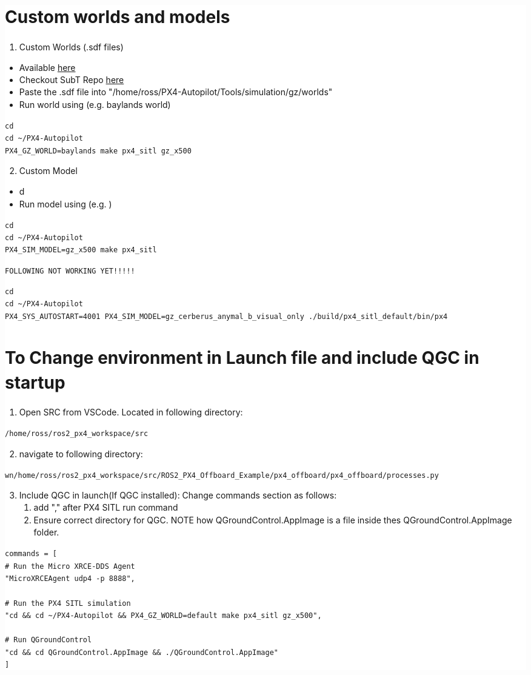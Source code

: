 
# Custom worlds and models

1. Custom Worlds (.sdf files)
- Available [here](https://app.gazebosim.org/fuel)
- Checkout SubT Repo [here](https://app.gazebosim.org/OpenRobotics/fuel/collections/SubT%20Tech%20Repo)
- Paste the .sdf file into "/home/ross/PX4-Autopilot/Tools/simulation/gz/worlds"
- Run world using (e.g. baylands world)
```Shell
cd
cd ~/PX4-Autopilot
PX4_GZ_WORLD=baylands make px4_sitl gz_x500
```

2. Custom Model
- d
- Run model using (e.g. )
```Shell
cd
cd ~/PX4-Autopilot
PX4_SIM_MODEL=gz_x500 make px4_sitl 
```

	FOLLOWING NOT WORKING YET!!!!!
```Shell
cd
cd ~/PX4-Autopilot
PX4_SYS_AUTOSTART=4001 PX4_SIM_MODEL=gz_cerberus_anymal_b_visual_only ./build/px4_sitl_default/bin/px4
```




# To Change environment in Launch file and include QGC in startup

1. Open SRC from VSCode. Located in following directory:
```Shell
/home/ross/ros2_px4_workspace/src
```

2. navigate to following directory:
```Shell
wn/home/ross/ros2_px4_workspace/src/ROS2_PX4_Offboard_Example/px4_offboard/px4_offboard/processes.py
```

3. Include QGC in launch(If QGC installed): Change commands section as follows:
	1. add "," after PX4 SITL run command
	2. Ensure correct directory for QGC. NOTE how QGroundControl.AppImage is a file inside thes QGroundControl.AppImage folder.
```Shell
commands = [
# Run the Micro XRCE-DDS Agent
"MicroXRCEAgent udp4 -p 8888",

# Run the PX4 SITL simulation
"cd && cd ~/PX4-Autopilot && PX4_GZ_WORLD=default make px4_sitl gz_x500",

# Run QGroundControl
"cd && cd QGroundControl.AppImage && ./QGroundControl.AppImage"
]
```
